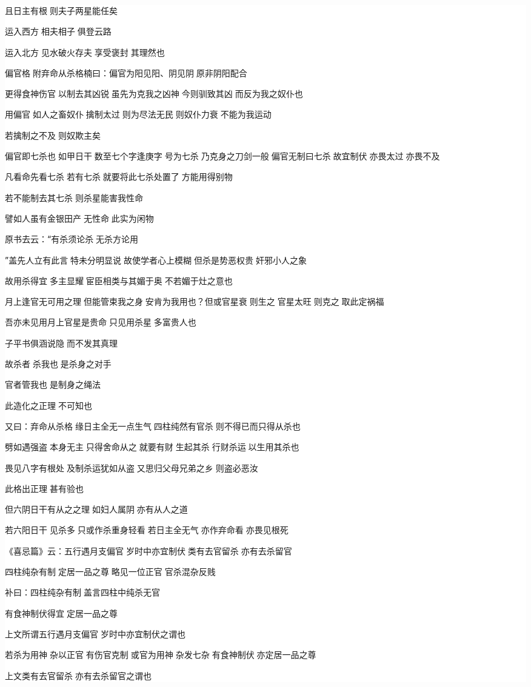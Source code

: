 且日主有根 则夫子两星能任矣

运入西方 相夫相子 俱登云路

运入北方 见水破火存夫 享受褒封 其理然也

偏官格 附弃命从杀格楠曰：偏官为阳见阳、阴见阴 原非阴阳配合

更得食神伤官 以制去其凶锐 虽先为克我之凶神 今则驯致其凶 而反为我之奴仆也

用偏官 如人之畜奴仆 擒制太过 则为尽法无民 则奴仆力衰 不能为我运动

若擒制之不及 则奴欺主矣

偏官即七杀也 如甲日干 数至七个字逢庚字 号为七杀 乃克身之刀剑一般 偏官无制曰七杀 故宜制伏 亦畏太过 亦畏不及

凡看命先看七杀 若有七杀 就要将此七杀处置了 方能用得别物

若不能制去其七杀 则杀星能害我性命

譬如人虽有金银田产 无性命 此实为闲物

原书去云：“有杀须论杀 无杀方论用

”盖先人立有此言 特未分明显说 故使学者心上模糊 但杀是势恶权贵 奸邪小人之象

故用杀得宜 多主显耀 宦臣相类与其媚于奥 不若媚于灶之意也

月上逢官无可用之理 但能管束我之身 安肯为我用也？但或官星衰 则生之 官星太旺 则克之 取此定祸福

吾亦未见用月上官星是贵命 只见用杀星 多富贵人也

子平书俱涵说隐 而不发其真理

故杀者 杀我也 是杀身之对手

官者管我也 是制身之绳法

此造化之正理 不可知也

又曰：弃命从杀格 缘日主全无一点生气 四柱纯然有官杀 则不得已而只得从杀也

劈如遇强盗 本身无主 只得舍命从之 就要有财 生起其杀 行财杀运 以生用其杀也

畏见八字有根处 及制杀运犹如从盗 又思归父母兄弟之乡 则盗必恶汝

此格出正理 甚有验也

但六阴日干有从之之理 如妇人属阴 亦有从人之道

若六阳日干 见杀多 只或作杀重身轻看 若日主全无气 亦作弃命看 亦畏见根死

《喜忌篇》云：五行遇月支偏官 岁时中亦宜制伏 类有去官留杀 亦有去杀留官

四柱纯杂有制 定居一品之尊 略见一位正官 官杀混杂反贱

补曰：四柱纯杂有制 盖言四柱中纯杀无官

有食神制伏得宜 定居一品之尊

上文所谓五行遇月支偏官 岁时中亦宜制伏之谓也

若杀为用神 杂以正官 有伤官克制 或官为用神 杂发七杂 有食神制伏 亦定居一品之尊

上文类有去官留杀 亦有去杀留官之谓也
